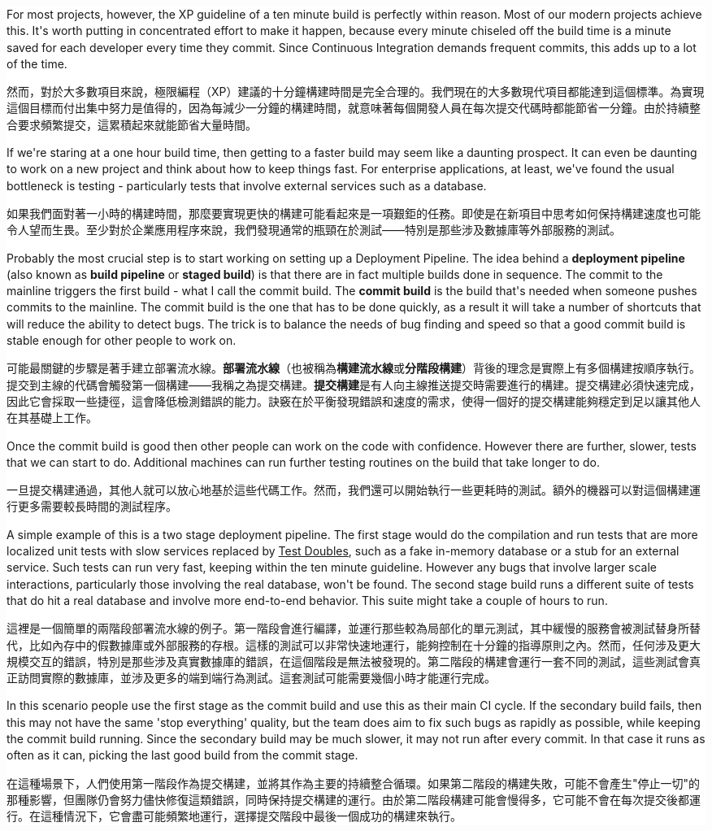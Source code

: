 For most projects, however, the XP guideline of a ten minute build is perfectly within reason. Most of our modern projects achieve this. It's worth putting in concentrated effort to make it happen, because every minute chiseled off the build time is a minute saved for each developer every time they commit. Since Continuous Integration demands frequent commits, this adds up to a lot of the time.

然而，對於大多數項目來說，極限編程（XP）建議的十分鐘構建時間是完全合理的。我們現在的大多數現代項目都能達到這個標準。為實現這個目標而付出集中努力是值得的，因為每減少一分鐘的構建時間，就意味著每個開發人員在每次提交代碼時都能節省一分鐘。由於持續整合要求頻繁提交，這累積起來就能節省大量時間。

If we're staring at a one hour build time, then getting to a faster build may seem like a daunting prospect. It can even be daunting to work on a new project and think about how to keep things fast. For enterprise applications, at least, we've found the usual bottleneck is testing - particularly tests that involve external services such as a database.

如果我們面對著一小時的構建時間，那麼要實現更快的構建可能看起來是一項艱鉅的任務。即使是在新項目中思考如何保持構建速度也可能令人望而生畏。至少對於企業應用程序來說，我們發現通常的瓶頸在於測試——特別是那些涉及數據庫等外部服務的測試。

Probably the most crucial step is to start working on setting up a Deployment Pipeline. The idea behind a **deployment pipeline** (also known as **build pipeline** or **staged build**) is that there are in fact multiple builds done in sequence. The commit to the mainline triggers the first build - what I call the commit build. The **commit build** is the build that's needed when someone pushes commits to the mainline. The commit build is the one that has to be done quickly, as a result it will take a number of shortcuts that will reduce the ability to detect bugs. The trick is to balance the needs of bug finding and speed so that a good commit build is stable enough for other people to work on.

可能最關鍵的步驟是著手建立部署流水線。**部署流水線**（也被稱為**構建流水線**或**分階段構建**）背後的理念是實際上有多個構建按順序執行。提交到主線的代碼會觸發第一個構建——我稱之為提交構建。**提交構建**是有人向主線推送提交時需要進行的構建。提交構建必須快速完成，因此它會採取一些捷徑，這會降低檢測錯誤的能力。訣竅在於平衡發現錯誤和速度的需求，使得一個好的提交構建能夠穩定到足以讓其他人在其基礎上工作。

Once the commit build is good then other people can work on the code with confidence. However there are further, slower, tests that we can start to do. Additional machines can run further testing routines on the build that take longer to do.

一旦提交構建通過，其他人就可以放心地基於這些代碼工作。然而，我們還可以開始執行一些更耗時的測試。額外的機器可以對這個構建運行更多需要較長時間的測試程序。

A simple example of this is a two stage deployment pipeline. The first stage would do the compilation and run tests that are more localized unit tests with slow services replaced by [Test Doubles](https://www.martinfowler.com/bliki/TestDouble.html), such as a fake in-memory database or a stub for an external service. Such tests can run very fast, keeping within the ten minute guideline. However any bugs that involve larger scale interactions, particularly those involving the real database, won't be found. The second stage build runs a different suite of tests that do hit a real database and involve more end-to-end behavior. This suite might take a couple of hours to run.

這裡是一個簡單的兩階段部署流水線的例子。第一階段會進行編譯，並運行那些較為局部化的單元測試，其中緩慢的服務會被測試替身所替代，比如內存中的假數據庫或外部服務的存根。這樣的測試可以非常快速地運行，能夠控制在十分鐘的指導原則之內。然而，任何涉及更大規模交互的錯誤，特別是那些涉及真實數據庫的錯誤，在這個階段是無法被發現的。第二階段的構建會運行一套不同的測試，這些測試會真正訪問實際的數據庫，並涉及更多的端到端行為測試。這套測試可能需要幾個小時才能運行完成。

In this scenario people use the first stage as the commit build and use this as their main CI cycle. If the secondary build fails, then this may not have the same 'stop everything' quality, but the team does aim to fix such bugs as rapidly as possible, while keeping the commit build running. Since the secondary build may be much slower, it may not run after every commit. In that case it runs as often as it can, picking the last good build from the commit stage.

在這種場景下，人們使用第一階段作為提交構建，並將其作為主要的持續整合循環。如果第二階段的構建失敗，可能不會產生"停止一切"的那種影響，但團隊仍會努力儘快修復這類錯誤，同時保持提交構建的運行。由於第二階段構建可能會慢得多，它可能不會在每次提交後都運行。在這種情況下，它會盡可能頻繁地運行，選擇提交階段中最後一個成功的構建來執行。

